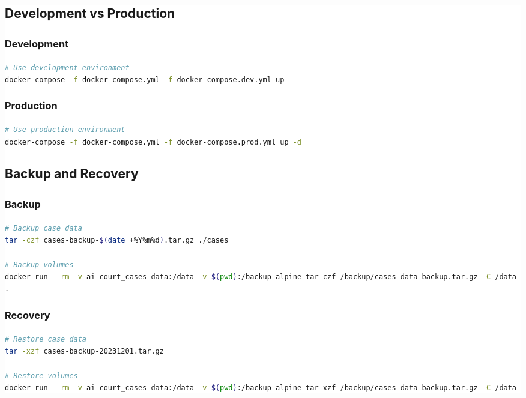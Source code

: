 ## Development vs Production

### Development
```bash
# Use development environment
docker-compose -f docker-compose.yml -f docker-compose.dev.yml up
```

### Production
```bash
# Use production environment
docker-compose -f docker-compose.yml -f docker-compose.prod.yml up -d
```

## Backup and Recovery

### Backup
```bash
# Backup case data
tar -czf cases-backup-$(date +%Y%m%d).tar.gz ./cases

# Backup volumes
docker run --rm -v ai-court_cases-data:/data -v $(pwd):/backup alpine tar czf /backup/cases-data-backup.tar.gz -C /data .
```

### Recovery
```bash
# Restore case data
tar -xzf cases-backup-20231201.tar.gz

# Restore volumes
docker run --rm -v ai-court_cases-data:/data -v $(pwd):/backup alpine tar xzf /backup/cases-data-backup.tar.gz -C /data
``` 